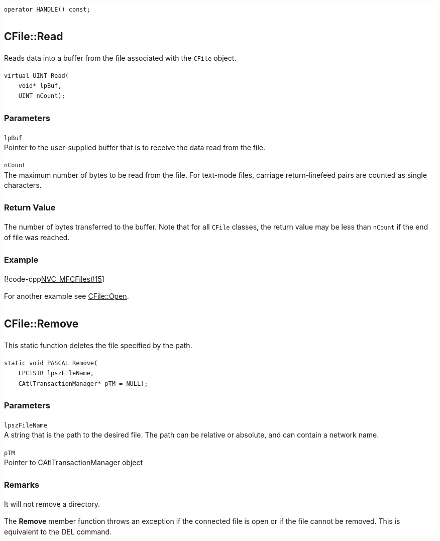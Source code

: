 ```  
operator HANDLE() const;  
```  
  
##  <a name="read"></a>  CFile::Read  
 Reads data into a buffer from the file associated with the `CFile` object.  
  
```  
virtual UINT Read(
    void* lpBuf,  
    UINT nCount);
```  
  
### Parameters  
 `lpBuf`  
 Pointer to the user-supplied buffer that is to receive the data read from the file.  
  
 `nCount`  
 The maximum number of bytes to be read from the file. For text-mode files, carriage return-linefeed pairs are counted as single characters.  
  
### Return Value  
 The number of bytes transferred to the buffer. Note that for all `CFile` classes, the return value may be less than `nCount` if the end of file was reached.  
  
### Example  
 [!code-cpp[NVC_MFCFiles#15](../../atl-mfc-shared/reference/codesnippet/cpp/cfile-class_11.cpp)]  
  
 For another example see [CFile::Open](#open).  
  
##  <a name="remove"></a>  CFile::Remove  
 This static function deletes the file specified by the path.  
  
```  
static void PASCAL Remove(
    LPCTSTR lpszFileName, 
    CAtlTransactionManager* pTM = NULL);
```  
  
### Parameters  
 `lpszFileName`  
 A string that is the path to the desired file. The path can be relative or absolute, and can contain a network name.  
  
 `pTM`  
 Pointer to CAtlTransactionManager object  
  
### Remarks  
 It will not remove a directory.  
  
 The **Remove** member function throws an exception if the connected file is open or if the file cannot be removed. This is equivalent to the DEL command.  
  